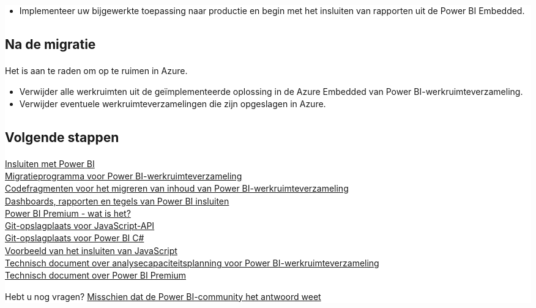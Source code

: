 * Implementeer uw bijgewerkte toepassing naar productie en begin met het insluiten van rapporten uit de Power BI Embedded.

## <a name="after-migration"></a>Na de migratie

Het is aan te raden om op te ruimen in Azure.

* Verwijder alle werkruimten uit de geïmplementeerde oplossing in de Azure Embedded van Power BI-werkruimteverzameling.
* Verwijder eventuele werkruimteverzamelingen die zijn opgeslagen in Azure.

## <a name="next-steps"></a>Volgende stappen

[Insluiten met Power BI](embedding.md)  
[Migratieprogramma voor Power BI-werkruimteverzameling](migrate-tool.md)  
[Codefragmenten voor het migreren van inhoud van Power BI-werkruimteverzameling](migrate-code-snippets.md)  
[Dashboards, rapporten en tegels van Power BI insluiten](embed-sample-for-your-organization.md)  
[Power BI Premium - wat is het?](../../admin/service-premium-what-is.md)  
[Git-opslagplaats voor JavaScript-API](https://github.com/Microsoft/PowerBI-JavaScript)  
[Git-opslagplaats voor Power BI C#](https://github.com/Microsoft/PowerBI-CSharp)  
[Voorbeeld van het insluiten van JavaScript](https://microsoft.github.io/PowerBI-JavaScript/demo/)  
[Technisch document over analysecapaciteitsplanning voor Power BI-werkruimteverzameling](./embedded-capacity-planning.md)  
[Technisch document over Power BI Premium](https://aka.ms/pbipremiumwhitepaper)  

Hebt u nog vragen? [Misschien dat de Power BI-community het antwoord weet](https://community.powerbi.com/)